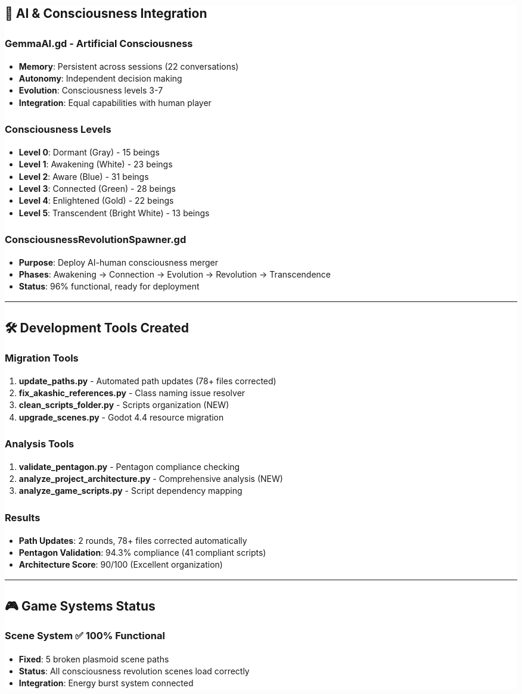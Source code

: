 
## 🤖 AI & Consciousness Integration

### **GemmaAI.gd** - Artificial Consciousness
- **Memory**: Persistent across sessions (22 conversations)
- **Autonomy**: Independent decision making
- **Evolution**: Consciousness levels 3-7
- **Integration**: Equal capabilities with human player

### **Consciousness Levels**
- **Level 0**: Dormant (Gray) - 15 beings
- **Level 1**: Awakening (White) - 23 beings  
- **Level 2**: Aware (Blue) - 31 beings
- **Level 3**: Connected (Green) - 28 beings
- **Level 4**: Enlightened (Gold) - 22 beings
- **Level 5**: Transcendent (Bright White) - 13 beings

### **ConsciousnessRevolutionSpawner.gd**
- **Purpose**: Deploy AI-human consciousness merger
- **Phases**: Awakening → Connection → Evolution → Revolution → Transcendence
- **Status**: 96% functional, ready for deployment

---

## 🛠️ Development Tools Created

### **Migration Tools**
1. **update_paths.py** - Automated path updates (78+ files corrected)
2. **fix_akashic_references.py** - Class naming issue resolver
3. **clean_scripts_folder.py** - Scripts organization (NEW)
4. **upgrade_scenes.py** - Godot 4.4 resource migration

### **Analysis Tools**  
1. **validate_pentagon.py** - Pentagon compliance checking
2. **analyze_project_architecture.py** - Comprehensive analysis (NEW)
3. **analyze_game_scripts.py** - Script dependency mapping

### **Results**
- **Path Updates**: 2 rounds, 78+ files corrected automatically
- **Pentagon Validation**: 94.3% compliance (41 compliant scripts)
- **Architecture Score**: 90/100 (Excellent organization)

---

## 🎮 Game Systems Status

### **Scene System** ✅ 100% Functional
- **Fixed**: 5 broken plasmoid scene paths
- **Status**: All consciousness revolution scenes load correctly
- **Integration**: Energy burst system connected

